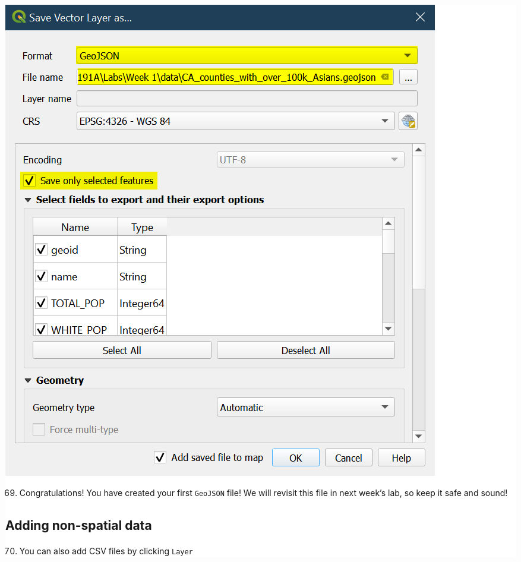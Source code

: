 <img src="media\image72.png" style="" />

69.  Congratulations! You have created your first `GeoJSON` file! We will revisit this file in next week’s lab, so keep it safe and sound!

## Adding non-spatial data

70. You can also add CSV files by clicking `Layer`
